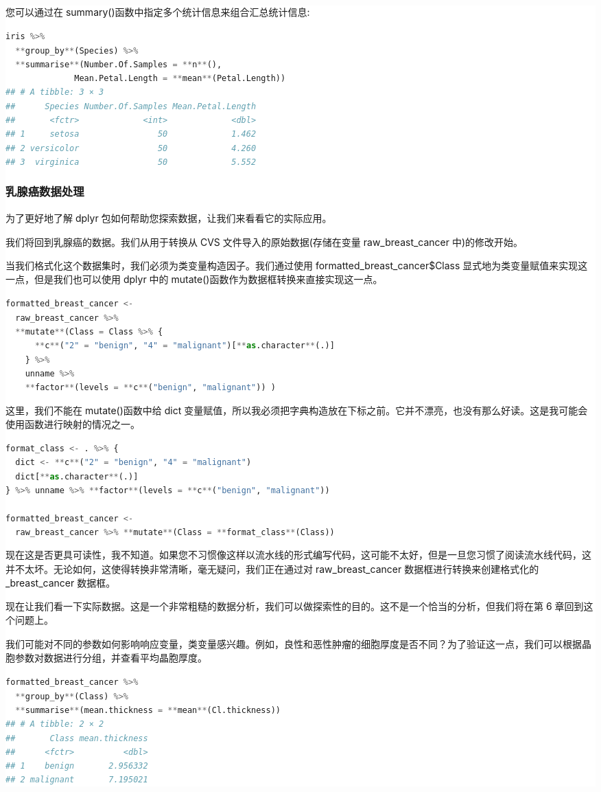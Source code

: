 您可以通过在 summary()函数中指定多个统计信息来组合汇总统计信息:

```py
iris %>%
  **group_by**(Species) %>%
  **summarise**(Number.Of.Samples = **n**(),
              Mean.Petal.Length = **mean**(Petal.Length))
## # A tibble: 3 × 3
##      Species Number.Of.Samples Mean.Petal.Length
##       <fctr>             <int>             <dbl>
## 1     setosa                50             1.462
## 2 versicolor                50             4.260
## 3  virginica                50             5.552
```

### 乳腺癌数据处理

为了更好地了解 dplyr 包如何帮助您探索数据，让我们来看看它的实际应用。

我们将回到乳腺癌的数据。我们从用于转换从 CVS 文件导入的原始数据(存储在变量 raw_breast_cancer 中)的修改开始。

当我们格式化这个数据集时，我们必须为类变量构造因子。我们通过使用 formatted_breast_cancer$Class 显式地为类变量赋值来实现这一点，但是我们也可以使用 dplyr 中的 mutate()函数作为数据框转换来直接实现这一点。

```py
formatted_breast_cancer <-
  raw_breast_cancer %>%
  **mutate**(Class = Class %>% {
      **c**("2" = "benign", "4" = "malignant")[**as.character**(.)]
    } %>%
    unname %>%
    **factor**(levels = **c**("benign", "malignant")) )
```

这里，我们不能在 mutate()函数中给 dict 变量赋值，所以我必须把字典构造放在下标之前。它并不漂亮，也没有那么好读。这是我可能会使用函数进行映射的情况之一。

```py
format_class <- . %>% {
  dict <- **c**("2" = "benign", "4" = "malignant")
  dict[**as.character**(.)]
} %>% unname %>% **factor**(levels = **c**("benign", "malignant"))

formatted_breast_cancer <-
  raw_breast_cancer %>% **mutate**(Class = **format_class**(Class))
```

现在这是否更具可读性，我不知道。如果您不习惯像这样以流水线的形式编写代码，这可能不太好，但是一旦您习惯了阅读流水线代码，这并不太坏。无论如何，这使得转换非常清晰，毫无疑问，我们正在通过对 raw_breast_cancer 数据框进行转换来创建格式化的 _breast_cancer 数据框。

现在让我们看一下实际数据。这是一个非常粗糙的数据分析，我们可以做探索性的目的。这不是一个恰当的分析，但我们将在第 6 章回到这个问题上。

我们可能对不同的参数如何影响响应变量，类变量感兴趣。例如，良性和恶性肿瘤的细胞厚度是否不同？为了验证这一点，我们可以根据晶胞参数对数据进行分组，并查看平均晶胞厚度。

```py
formatted_breast_cancer %>%
  **group_by**(Class) %>%
  **summarise**(mean.thickness = **mean**(Cl.thickness))
## # A tibble: 2 × 2
##       Class mean.thickness
##      <fctr>          <dbl>
## 1    benign       2.956332
## 2 malignant       7.195021
```
